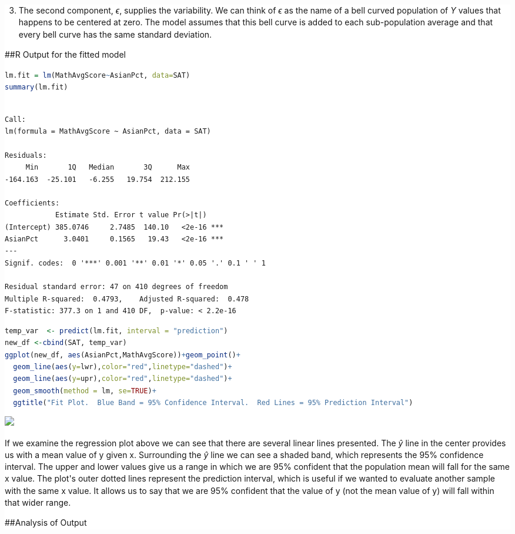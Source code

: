 3. The second component, $\epsilon$, supplies the variability.  We can think of $\epsilon$ as the name of a bell curved population of $Y$ values that happens to be centered at zero.  The model assumes that this bell curve is added to each sub-population average and that every bell curve has the same standard deviation.

##R Output for the fitted model


```r
lm.fit = lm(MathAvgScore~AsianPct, data=SAT)
summary(lm.fit)
```

```

Call:
lm(formula = MathAvgScore ~ AsianPct, data = SAT)

Residuals:
     Min       1Q   Median       3Q      Max 
-164.163  -25.101   -6.255   19.754  212.155 

Coefficients:
            Estimate Std. Error t value Pr(>|t|)    
(Intercept) 385.0746     2.7485  140.10   <2e-16 ***
AsianPct      3.0401     0.1565   19.43   <2e-16 ***
---
Signif. codes:  0 '***' 0.001 '**' 0.01 '*' 0.05 '.' 0.1 ' ' 1

Residual standard error: 47 on 410 degrees of freedom
Multiple R-squared:  0.4793,	Adjusted R-squared:  0.478 
F-statistic: 377.3 on 1 and 410 DF,  p-value: < 2.2e-16
```


```r
temp_var  <- predict(lm.fit, interval = "prediction")
new_df <-cbind(SAT, temp_var)
ggplot(new_df, aes(AsianPct,MathAvgScore))+geom_point()+
  geom_line(aes(y=lwr),color="red",linetype="dashed")+
  geom_line(aes(y=upr),color="red",linetype="dashed")+
  geom_smooth(method = lm, se=TRUE)+
  ggtitle("Fit Plot.  Blue Band = 95% Confidence Interval.  Red Lines = 95% Prediction Interval")
```

![](RegressionProject2_files/figure-html/unnamed-chunk-8-1.png)

If we examine the regression plot above we can see that there are several linear lines presented. The $\hat{y}$ line in the center provides us with a mean value of y given x.  Surrounding the $\hat{y}$ line we can see a shaded band, which represents the 95% confidence interval.  The upper and lower values give us a range in which we are 95% confident that the population mean will fall for the same x value.  The plot's outer dotted lines represent the prediction interval, which is useful if we wanted to evaluate another sample with the same x value.  It allows us to say that we are 95% confident that the value of y (not the mean value of y) will fall within that wider range.   

##Analysis of Output
